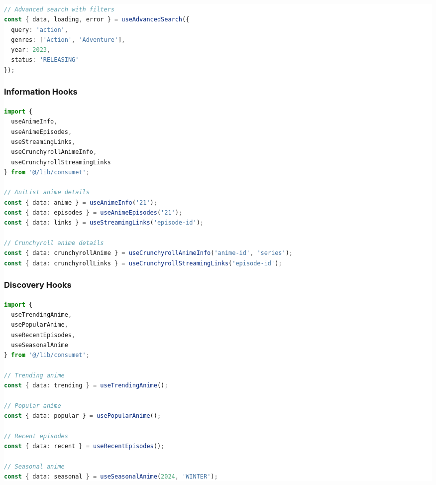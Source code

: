 ```typescript
// Advanced search with filters
const { data, loading, error } = useAdvancedSearch({
  query: 'action',
  genres: ['Action', 'Adventure'],
  year: 2023,
  status: 'RELEASING'
});
```

### Information Hooks
```typescript
import { 
  useAnimeInfo, 
  useAnimeEpisodes, 
  useStreamingLinks,
  useCrunchyrollAnimeInfo,
  useCrunchyrollStreamingLinks 
} from '@/lib/consumet';

// AniList anime details
const { data: anime } = useAnimeInfo('21');
const { data: episodes } = useAnimeEpisodes('21');
const { data: links } = useStreamingLinks('episode-id');

// Crunchyroll anime details
const { data: crunchyrollAnime } = useCrunchyrollAnimeInfo('anime-id', 'series');
const { data: crunchyrollLinks } = useCrunchyrollStreamingLinks('episode-id');
```

### Discovery Hooks
```typescript
import { 
  useTrendingAnime, 
  usePopularAnime, 
  useRecentEpisodes,
  useSeasonalAnime 
} from '@/lib/consumet';

// Trending anime
const { data: trending } = useTrendingAnime();

// Popular anime
const { data: popular } = usePopularAnime();

// Recent episodes
const { data: recent } = useRecentEpisodes();

// Seasonal anime
const { data: seasonal } = useSeasonalAnime(2024, 'WINTER');
```
